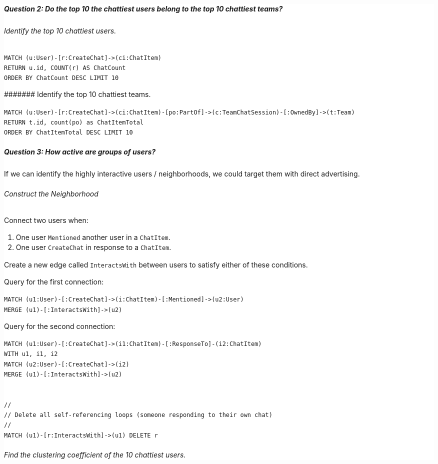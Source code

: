 
##### Question 2: Do the top 10 the chattiest users belong to the top 10 chattiest teams?


###### Identify the top 10 chattiest users.

```
MATCH (u:User)-[r:CreateChat]->(ci:ChatItem)
RETURN u.id, COUNT(r) AS ChatCount
ORDER BY ChatCount DESC LIMIT 10
```

####### Identify the top 10 chattiest teams.

```
MATCH (u:User)-[r:CreateChat]->(ci:ChatItem)-[po:PartOf]->(c:TeamChatSession)-[:OwnedBy]->(t:Team)
RETURN t.id, count(po) as ChatItemTotal
ORDER BY ChatItemTotal DESC LIMIT 10
```

##### Question 3: How active are groups of users?

If we can identify the highly interactive users / neighborhoods, we could target them with direct advertising.

###### Construct the Neighborhood

Connect two users when:
1. One user `Mentioned` another user in a `ChatItem`.
1. One user `CreateChat` in response to a `ChatItem`.

Create a new edge called `InteractsWith` between users to satisfy either of these conditions.

Query for the first connection:

```
MATCH (u1:User)-[:CreateChat]->(i:ChatItem)-[:Mentioned]->(u2:User)
MERGE (u1)-[:InteractsWith]->(u2)
```

Query for the second connection:

```
MATCH (u1:User)-[:CreateChat]->(i1:ChatItem)-[:ResponseTo]-(i2:ChatItem)
WITH u1, i1, i2
MATCH (u2:User)-[:CreateChat]->(i2)
MERGE (u1)-[:InteractsWith]->(u2)


//
// Delete all self-referencing loops (someone responding to their own chat)
//
MATCH (u1)-[r:InteractsWith]->(u1) DELETE r
```

###### Find the clustering coefficient of the 10 chattiest users.
